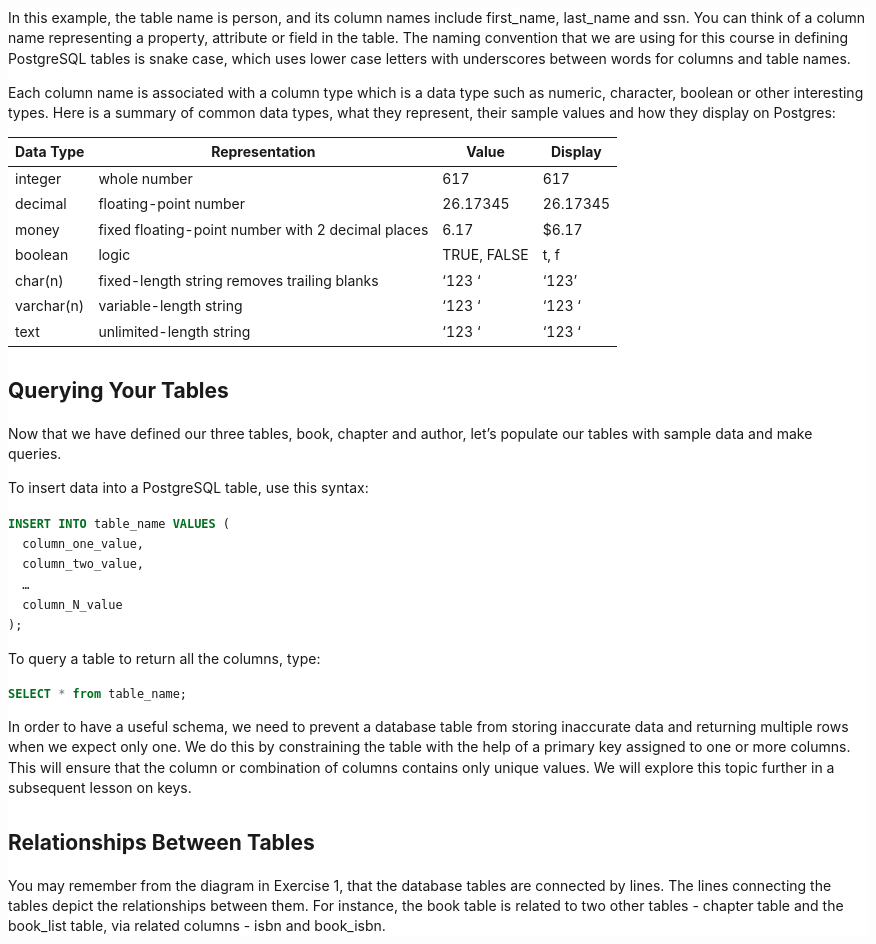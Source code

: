 In this example, the table name is person, and its column names include first_name, last_name and ssn. You can think of a column name representing a property, attribute or field in the table. The naming convention that we are using for this course in defining PostgreSQL tables is snake case, which uses lower case letters with underscores between words for columns and table names.

Each column name is associated with a column type which is a data type such as numeric, character, boolean or other interesting types. Here is a summary of common data types, what they represent, their sample values and how they display on Postgres:

| Data Type | Representation | Value | Display |
| --------- | -------------- | ----- | ------- |
| integer | whole number | 617 | 617 |
| decimal | floating-point number | 26.17345 | 26.17345 |
| money | fixed floating-point number with 2 decimal places | 6.17 | $6.17 |
| boolean | logic | TRUE, FALSE | t, f |
| char(n) | fixed-length string removes trailing blanks | ‘123 ‘ | ‘123’ |
| varchar(n) | variable-length string | ‘123 ‘ | ‘123 ‘ |
| text | unlimited-length string | ‘123 ‘ | ‘123 ‘ |

## Querying Your Tables
Now that we have defined our three tables, book, chapter and author, let’s populate our tables with sample data and make queries.

To insert data into a PostgreSQL table, use this syntax:
```SQL
INSERT INTO table_name VALUES (
  column_one_value,
  column_two_value,
  …
  column_N_value
);
```

To query a table to return all the columns, type:
```SQL
SELECT * from table_name;
```

In order to have a useful schema, we need to prevent a database table from storing inaccurate data and returning multiple rows when we expect only one. We do this by constraining the table with the help of a primary key assigned to one or more columns. This will ensure that the column or combination of columns contains only unique values. We will explore this topic further in a subsequent lesson on keys.

## Relationships Between Tables
You may remember from the diagram in Exercise 1, that the database tables are connected by lines. The lines connecting the tables depict the relationships between them. For instance, the book table is related to two other tables - chapter table and the book_list table, via related columns - isbn and book_isbn.
